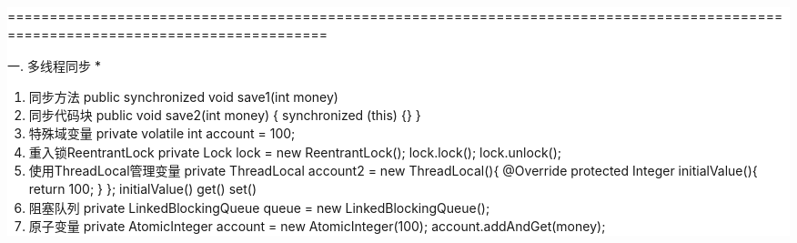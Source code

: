 ==================================================================================================================================

一. 多线程同步 *
1. 同步方法
public synchronized void save1(int money)
2. 同步代码块
public void save2(int money) {
	synchronized (this) {}
}
3. 特殊域变量
private volatile int account = 100;
4. 重入锁ReentrantLock
private Lock lock = new ReentrantLock();
lock.lock();
lock.unlock();
5. 使用ThreadLocal管理变量
private ThreadLocal<Integer> account2 = new ThreadLocal<Integer>(){
	@Override
	protected Integer initialValue(){
		return 100;
	}
};
initialValue() get() set()
6. 阻塞队列
private LinkedBlockingQueue<Integer> queue = new LinkedBlockingQueue<Integer>();
7. 原子变量
private AtomicInteger account = new AtomicInteger(100);
account.addAndGet(money);